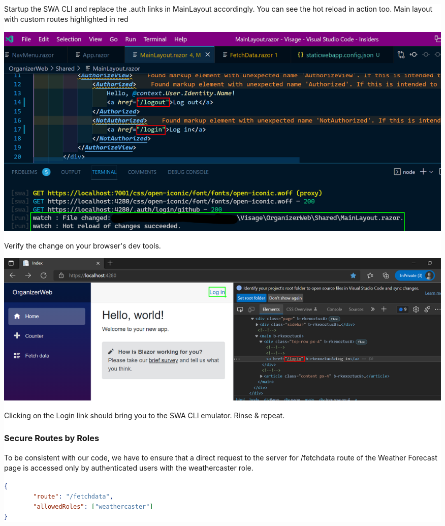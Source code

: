 Startup the SWA CLI and replace the .auth links in MainLayout accordingly. You can see the hot reload in action too.
Main layout with custom routes highlighted in red

![VS Code with console output logging hot reload in actions](/src/assets/images/main_layout_custom_routes_hot_reload.png)

Verify the change on your browser's dev tools.

![SWA CLI rendered page with Edge Dev Tools opened and the Login link element's href attribute highlighted](/src/assets/images/swacli_custom_routes.png)

Clicking on the Login link should bring you to the SWA CLI emulator. Rinse & repeat.

### Secure Routes by Roles

To be consistent with our code, we have to ensure that a direct request to the server for /fetchdata route of the Weather Forecast page is accessed only by authenticated users with the weathercaster role.

```json
{
        "route": "/fetchdata",
        "allowedRoles": ["weathercaster"]
}
```
